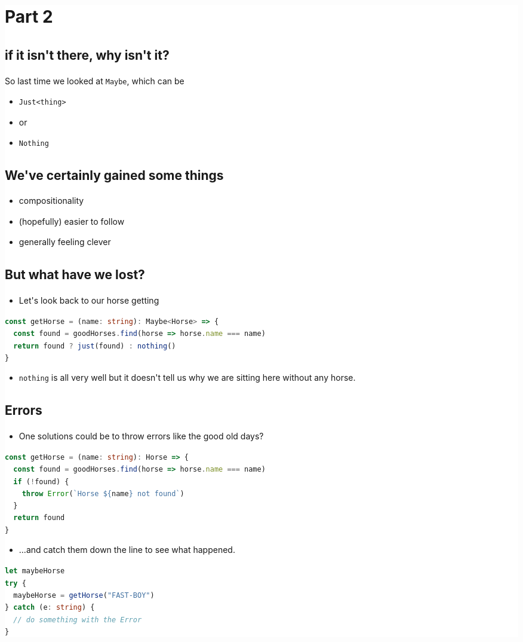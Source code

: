# Part 2

##  if it isn't there, why isn't it?

So last time we looked at `Maybe`, which can be

- `Just<thing>`

- or

- `Nothing`

## We've certainly gained some things

- compositionality

- (hopefully) easier to follow

- generally feeling clever

## But what have we lost?

- Let's look back to our horse getting

```typescript
const getHorse = (name: string): Maybe<Horse> => {
  const found = goodHorses.find(horse => horse.name === name)
  return found ? just(found) : nothing()
}
```

- `nothing` is all very well but it doesn't tell us why we are sitting here
  without any horse.

## Errors

- One solutions could be to throw errors like the good old days?

```typescript
const getHorse = (name: string): Horse => {
  const found = goodHorses.find(horse => horse.name === name)
  if (!found) {
    throw Error(`Horse ${name} not found`)
  }
  return found 
}
```

- ...and catch them down the line to see what happened.

```typescript
let maybeHorse
try {
  maybeHorse = getHorse("FAST-BOY")
} catch (e: string) {
  // do something with the Error
}
```

